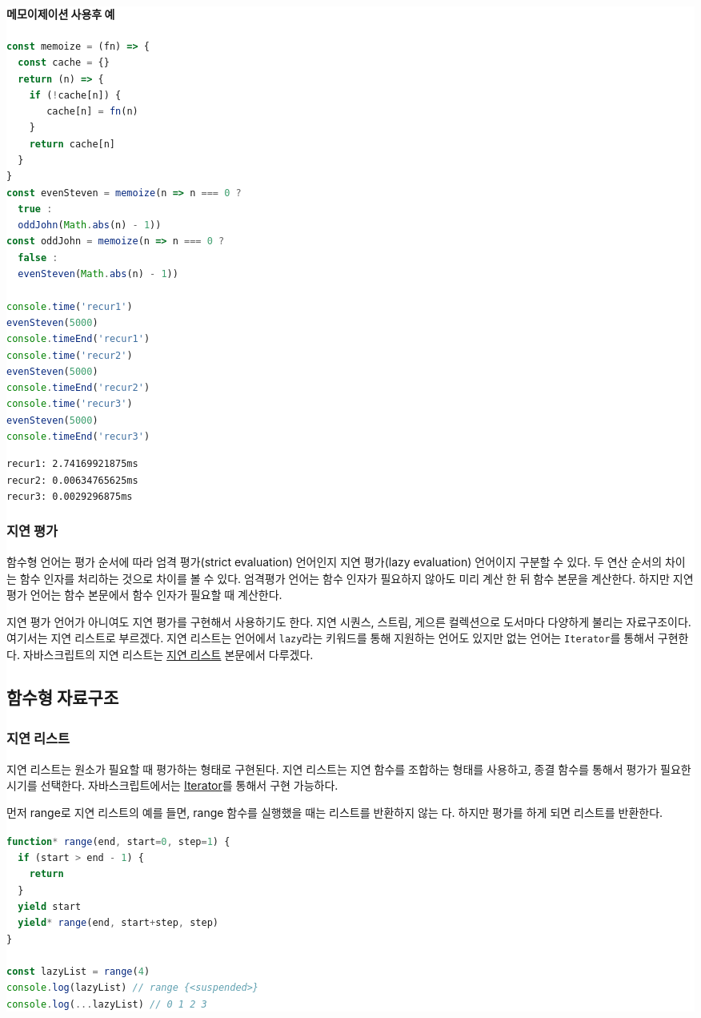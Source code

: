 #### 메모이제이션 사용후 예
```js
const memoize = (fn) => {
  const cache = {}
  return (n) => {
    if (!cache[n]) {
       cache[n] = fn(n)
    }
    return cache[n]
  }
}
const evenSteven = memoize(n => n === 0 ?
  true :
  oddJohn(Math.abs(n) - 1))
const oddJohn = memoize(n => n === 0 ?
  false :
  evenSteven(Math.abs(n) - 1))

console.time('recur1')
evenSteven(5000)
console.timeEnd('recur1')
console.time('recur2')
evenSteven(5000)
console.timeEnd('recur2')
console.time('recur3')
evenSteven(5000)
console.timeEnd('recur3')
```
```
recur1: 2.74169921875ms
recur2: 0.00634765625ms
recur3: 0.0029296875ms
```

### 지연 평가
함수형 언어는 평가 순서에 따라 엄격 평가(strict evaluation) 언어인지 지연 평가(lazy evaluation) 언어이지 구분할 수 있다. 두 연산 순서의 차이는 함수 인자를 처리하는 것으로 차이를 볼 수 있다. 엄격평가 언어는 함수 인자가 필요하지 않아도 미리 계산 한 뒤 함수 본문을 계산한다. 하지만 지연 평가 언어는 함수 본문에서 함수 인자가 필요할 때 계산한다.

지연 평가 언어가 아니여도 지연 평가를 구현해서 사용하기도 한다. 지연 시퀀스, 스트림, 게으른 컬렉션으로 도서마다 다양하게 불리는 자료구조이다. 여기서는 지연 리스트로 부르겠다. 지연 리스트는 언어에서 `lazy`라는 키워드를 통해 지원하는 언어도 있지만 없는 언어는 `Iterator`를 통해서 구현한다. 자바스크립트의 지연 리스트는 [지연 리스트](#지연-리스트) 본문에서 다루겠다.

## 함수형 자료구조
### 지연 리스트
지연 리스트는 원소가 필요할 때 평가하는 형태로 구현된다. 지연 리스트는 지연 함수를 조합하는 형태를 사용하고, 종결 함수를 통해서 평가가 필요한 시기를 선택한다. 자바스크립트에서는 [Iterator](https://developer.mozilla.org/ko/docs/Web/JavaScript/Guide/Iterators_and_Generators)를 통해서 구현 가능하다.

먼저 range로 지연 리스트의 예를 들면, range 함수를 실행했을 때는 리스트를 반환하지 않는 다. 하지만 평가를 하게 되면 리스트를 반환한다.
```js
function* range(end, start=0, step=1) {
  if (start > end - 1) {
    return
  }
  yield start
  yield* range(end, start+step, step)
}

const lazyList = range(4)
console.log(lazyList) // range {<suspended>}
console.log(...lazyList) // 0 1 2 3
```
